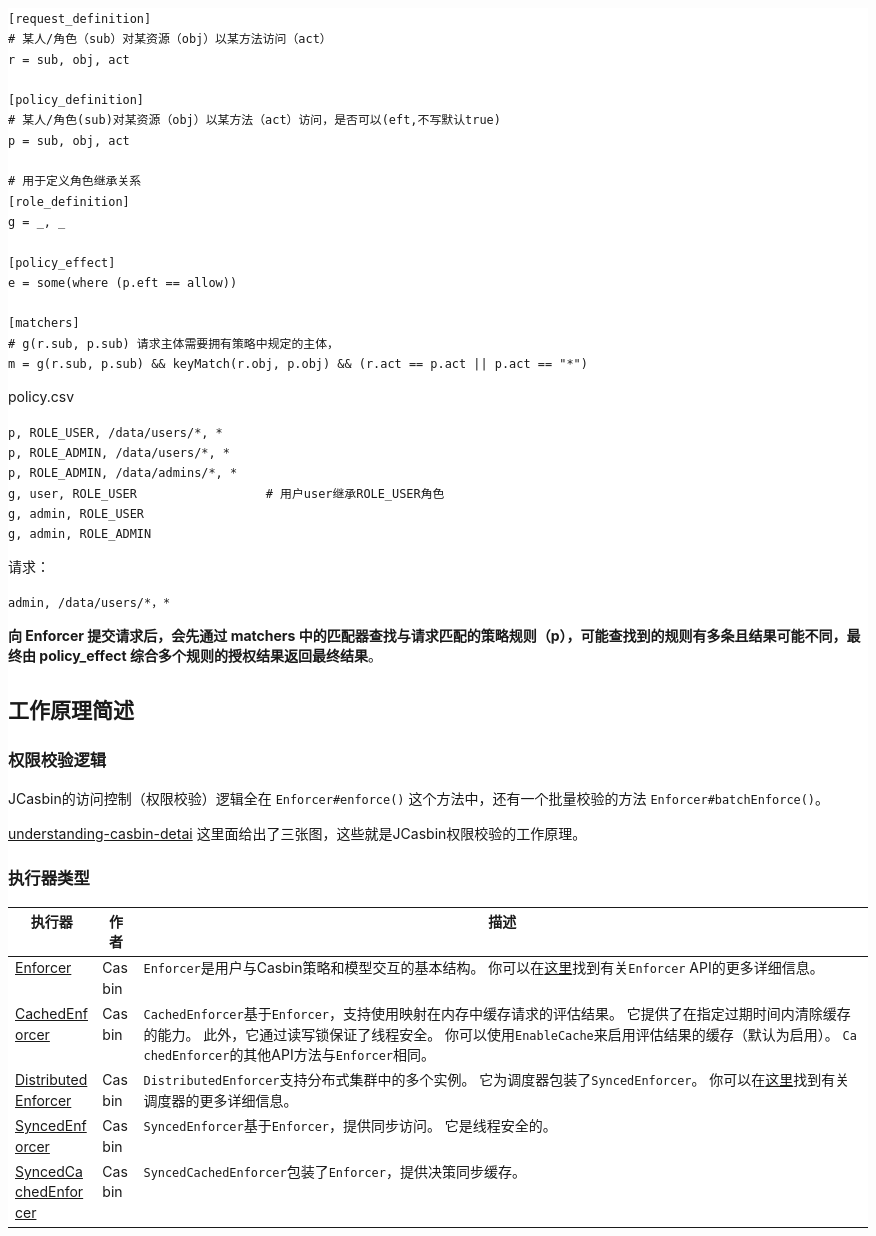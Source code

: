 ```properties
[request_definition]
# 某人/角色（sub）对某资源（obj）以某方法访问（act）
r = sub, obj, act

[policy_definition]
# 某人/角色(sub)对某资源（obj）以某方法（act）访问，是否可以(eft,不写默认true)
p = sub, obj, act

# 用于定义角色继承关系
[role_definition]
g = _, _

[policy_effect]
e = some(where (p.eft == allow))

[matchers]
# g(r.sub, p.sub) 请求主体需要拥有策略中规定的主体，
m = g(r.sub, p.sub) && keyMatch(r.obj, p.obj) && (r.act == p.act || p.act == "*")
```

policy.csv

```
p, ROLE_USER, /data/users/*, *
p, ROLE_ADMIN, /data/users/*, *
p, ROLE_ADMIN, /data/admins/*, *
g, user, ROLE_USER					# 用户user继承ROLE_USER角色
g, admin, ROLE_USER
g, admin, ROLE_ADMIN
```

请求：

```
admin, /data/users/*，*
```

**向 Enforcer 提交请求后，会先通过 matchers 中的匹配器查找与请求匹配的策略规则（p），可能查找到的规则有多条且结果可能不同，最终由 policy_effect 综合多个规则的授权结果返回最终结果**。

## 工作原理简述

### 权限校验逻辑

JCasbin的访问控制（权限校验）逻辑全在 `Enforcer#enforce()` 这个方法中，还有一个批量校验的方法 `Enforcer#batchEnforce()`。

[understanding-casbin-detai](https://casbin.org/zh/docs/understanding-casbin-detail) 这里面给出了三张图，这些就是JCasbin权限校验的工作原理。

### 执行器类型

| 执行器                                                       | 作者   | 描述                                                         |
| ------------------------------------------------------------ | ------ | ------------------------------------------------------------ |
| [Enforcer](https://github.com/casbin/casbin/blob/master/enforcer.go) | Casbin | `Enforcer`是用户与Casbin策略和模型交互的基本结构。 你可以在[这里](https://casbin.org/zh/docs/management-api)找到有关`Enforcer` API的更多详细信息。 |
| [CachedEnforcer](https://github.com/casbin/casbin/blob/master/enforcer_cached.go) | Casbin | `CachedEnforcer`基于`Enforcer`，支持使用映射在内存中缓存请求的评估结果。 它提供了在指定过期时间内清除缓存的能力。 此外，它通过读写锁保证了线程安全。 你可以使用`EnableCache`来启用评估结果的缓存（默认为启用）。 `CachedEnforcer`的其他API方法与`Enforcer`相同。 |
| [DistributedEnforcer](https://github.com/casbin/casbin/blob/master/enforcer_distributed.go) | Casbin | `DistributedEnforcer`支持分布式集群中的多个实例。 它为调度器包装了`SyncedEnforcer`。 你可以在[这里](https://casbin.org/zh/docs/dispatchers#distributedenforcer)找到有关调度器的更多详细信息。 |
| [SyncedEnforcer](https://github.com/casbin/casbin/blob/master/enforcer_synced.go) | Casbin | `SyncedEnforcer`基于`Enforcer`，提供同步访问。 它是线程安全的。 |
| [SyncedCachedEnforcer](https://github.com/casbin/casbin/blob/master/enforcer_cached_synced.go) | Casbin | `SyncedCachedEnforcer`包装了`Enforcer`，提供决策同步缓存。   |
